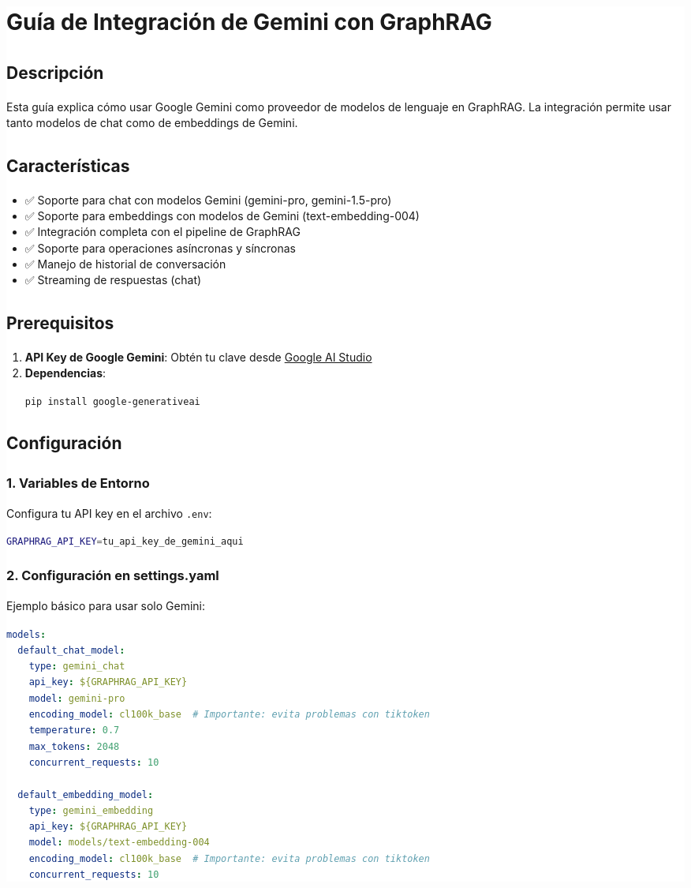 # Guía de Integración de Gemini con GraphRAG

## Descripción

Esta guía explica cómo usar Google Gemini como proveedor de modelos de lenguaje en GraphRAG. La integración permite usar tanto modelos de chat como de embeddings de Gemini.

## Características

- ✅ Soporte para chat con modelos Gemini (gemini-pro, gemini-1.5-pro)
- ✅ Soporte para embeddings con modelos de Gemini (text-embedding-004)
- ✅ Integración completa con el pipeline de GraphRAG
- ✅ Soporte para operaciones asíncronas y síncronas
- ✅ Manejo de historial de conversación
- ✅ Streaming de respuestas (chat)

## Prerequisitos

1. **API Key de Google Gemini**: Obtén tu clave desde [Google AI Studio](https://makersuite.google.com/app/apikey)
2. **Dependencias**: 
   ```bash
   pip install google-generativeai
   ```

## Configuración

### 1. Variables de Entorno

Configura tu API key en el archivo `.env`:

```bash
GRAPHRAG_API_KEY=tu_api_key_de_gemini_aqui
```

### 2. Configuración en settings.yaml

Ejemplo básico para usar solo Gemini:

```yaml
models:
  default_chat_model:
    type: gemini_chat
    api_key: ${GRAPHRAG_API_KEY}
    model: gemini-pro
    encoding_model: cl100k_base  # Importante: evita problemas con tiktoken
    temperature: 0.7
    max_tokens: 2048
    concurrent_requests: 10

  default_embedding_model:
    type: gemini_embedding
    api_key: ${GRAPHRAG_API_KEY}
    model: models/text-embedding-004
    encoding_model: cl100k_base  # Importante: evita problemas con tiktoken
    concurrent_requests: 10
```
